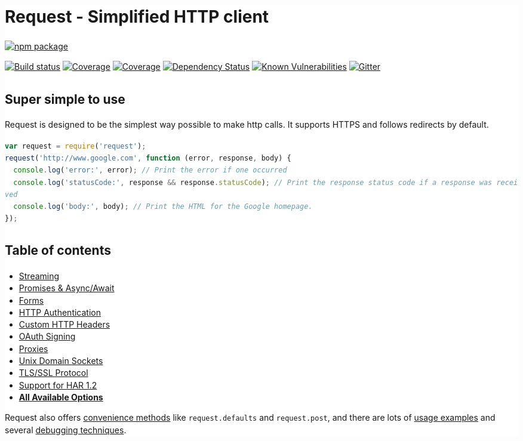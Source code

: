 # Request - Simplified HTTP client

[![npm package](https://nodei.co/npm/request.png?downloads=true&downloadRank=true&stars=true)](https://nodei.co/npm/request/)

[![Build status](https://img.shields.io/travis/request/request/master.svg?style=flat-square)](https://travis-ci.org/request/request)
[![Coverage](https://img.shields.io/codecov/c/github/request/request.svg?style=flat-square)](https://codecov.io/github/request/request?branch=master)
[![Coverage](https://img.shields.io/coveralls/request/request.svg?style=flat-square)](https://coveralls.io/r/request/request)
[![Dependency Status](https://img.shields.io/david/request/request.svg?style=flat-square)](https://david-dm.org/request/request)
[![Known Vulnerabilities](https://snyk.io/test/npm/request/badge.svg?style=flat-square)](https://snyk.io/test/npm/request)
[![Gitter](https://img.shields.io/badge/gitter-join_chat-blue.svg?style=flat-square)](https://gitter.im/request/request?utm_source=badge)

## Super simple to use

Request is designed to be the simplest way possible to make http calls. It supports HTTPS and follows redirects by
default.

```js
var request = require('request');
request('http://www.google.com', function (error, response, body) {
  console.log('error:', error); // Print the error if one occurred
  console.log('statusCode:', response && response.statusCode); // Print the response status code if a response was received
  console.log('body:', body); // Print the HTML for the Google homepage.
});
```

## Table of contents

- [Streaming](#streaming)
- [Promises & Async/Await](#promises--asyncawait)
- [Forms](#forms)
- [HTTP Authentication](#http-authentication)
- [Custom HTTP Headers](#custom-http-headers)
- [OAuth Signing](#oauth-signing)
- [Proxies](#proxies)
- [Unix Domain Sockets](#unix-domain-sockets)
- [TLS/SSL Protocol](#tlsssl-protocol)
- [Support for HAR 1.2](#support-for-har-12)
- [**All Available Options**](#requestoptions-callback)

Request also offers [convenience methods](#convenience-methods) like
`request.defaults` and `request.post`, and there are lots of [usage examples](#examples) and several
[debugging techniques](#debugging).

